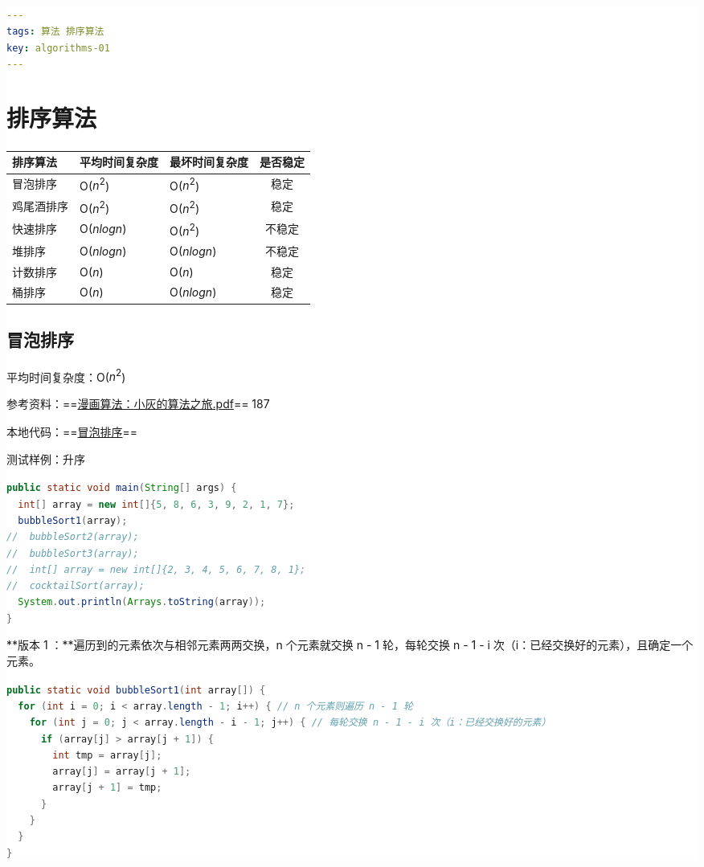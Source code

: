 ```yaml
---
tags: 算法 排序算法
key: algorithms-01
---
```


# 排序算法

| 排序算法   | 平均时间复杂度 | 最坏时间复杂度 | 是否稳定 |
| :--------- | :------------- | -------------- | :------: |
| 冒泡排序   | O($n^2$)       | O($n^2$)       |   稳定   |
| 鸡尾酒排序 | O($n^2$)       | O($n^2$)       |   稳定   |
| 快速排序   | O($nlogn$)     | O($n^2$)       |  不稳定  |
| 堆排序     | O($nlogn$)     | O($nlogn$)     |  不稳定  |
| 计数排序   | O($n$)         | O($n$)         |   稳定   |
| 桶排序     | O($n$)         | O($nlogn$)     |   稳定   |

## 冒泡排序

平均时间复杂度：O($n^2$)

参考资料：==[漫画算法：小灰的算法之旅.pdf](N:/数据结构与算法/书籍/漫画算法：小灰的算法之旅/漫画算法：小灰的算法之旅.pdf)== 187

本地代码：==[冒泡排序](N:\数据结构与算法\byLv\code\data-structures-and-algorithms\src\main\java\com\byLv\algorithms\sort\BubbleSort.java)==  <a id="本地代码"> </a> 

测试样例：升序

```java
public static void main(String[] args) {
  int[] array = new int[]{5, 8, 6, 3, 9, 2, 1, 7};
  bubbleSort1(array);
//  bubbleSort2(array);
//  bubbleSort3(array);
//  int[] array = new int[]{2, 3, 4, 5, 6, 7, 8, 1};
//  cocktailSort(array);
  System.out.println(Arrays.toString(array));
}
```

**版本 1 ：**遍历到的元素依次与相邻元素两两交换，n 个元素就交换 n - 1 轮，每轮交换 n - 1 - i 次（i：已经交换好的元素），且确定一个元素。

```java
public static void bubbleSort1(int array[]) {
  for (int i = 0; i < array.length - 1; i++) { // n 个元素则遍历 n - 1 轮
    for (int j = 0; j < array.length - i - 1; j++) { // 每轮交换 n - 1 - i 次（i：已经交换好的元素）
      if (array[j] > array[j + 1]) {
        int tmp = array[j];
        array[j] = array[j + 1];
        array[j + 1] = tmp;
      }
    }
  }
}
```
